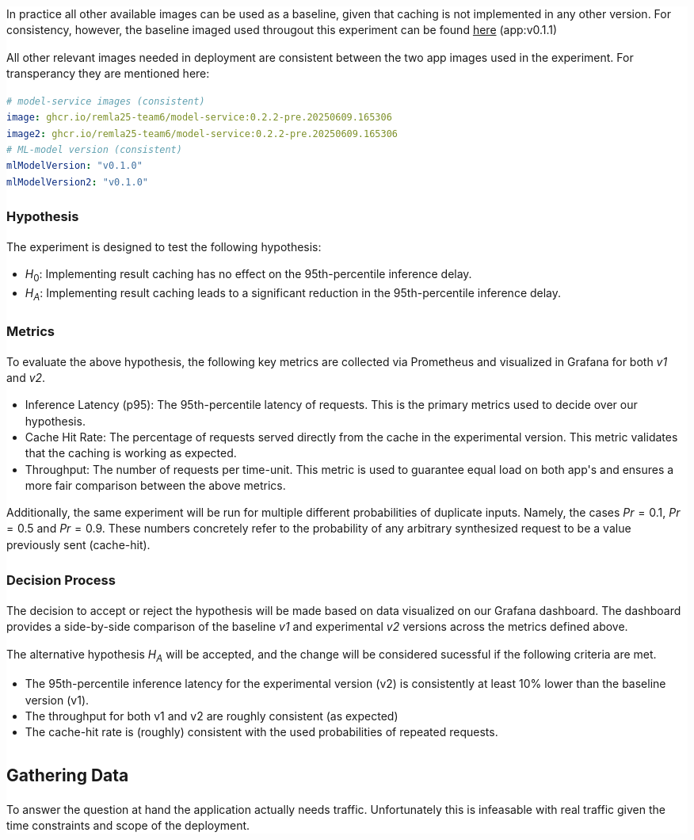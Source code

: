 In practice all other available images can be used as a baseline, given that caching is not implemented in any other version. For consistency, however, the baseline imaged used througout this experiment can be found [here](https://github.com/remla25-team6/app/pkgs/container/app/435035938?tag=0.1.1) (app:v0.1.1)

All other relevant images needed in deployment are consistent between the two app images used in the experiment. For transperancy they are mentioned here:
```yaml
# model-service images (consistent)
image: ghcr.io/remla25-team6/model-service:0.2.2-pre.20250609.165306
image2: ghcr.io/remla25-team6/model-service:0.2.2-pre.20250609.165306
# ML-model version (consistent)
mlModelVersion: "v0.1.0"
mlModelVersion2: "v0.1.0"
```

### Hypothesis
The experiment is designed to test the following hypothesis:
* $H_0$: Implementing result caching has no effect on the 95th-percentile inference delay.
* $H_A$: Implementing result caching leads to a significant reduction in the 95th-percentile inference delay.


### Metrics
To evaluate the above hypothesis, the following key metrics are collected via Prometheus and visualized in Grafana for both *v1* and *v2*.
* Inference Latency (p95): The 95th-percentile latency of requests. This is the primary metrics used to decide over our hypothesis.
* Cache Hit Rate: The percentage of requests served directly from the cache in the experimental version. This metric validates that the caching is working as expected.
* Throughput: The number of requests per time-unit. This metric is used to guarantee equal load on both app's and ensures a more fair comparison between the above metrics.

Additionally, the same experiment will be run for multiple different probabilities of duplicate inputs. Namely, the cases $Pr=0.1$, $Pr=0.5$ and $Pr=0.9$. These numbers concretely refer to the probability of any arbitrary synthesized request to be a value previously sent (cache-hit).

### Decision Process
The decision to accept or reject the hypothesis will be made based on data visualized on our Grafana dashboard. The dashboard provides a side-by-side comparison of the baseline *v1* and experimental *v2* versions across the metrics defined above.

The alternative hypothesis $H_A$ will be accepted, and the change will be considered sucessful if the following criteria are met.
* The 95th-percentile inference latency for the experimental version (v2) is consistently at least 10% lower than the baseline version (v1).
* The throughput for both v1 and v2 are roughly consistent (as expected)
* The cache-hit rate is (roughly) consistent with the used probabilities of repeated requests.

## Gathering Data
To answer the question at hand the application actually needs traffic. Unfortunately this is infeasable with real traffic given the time constraints and scope of the deployment. 
